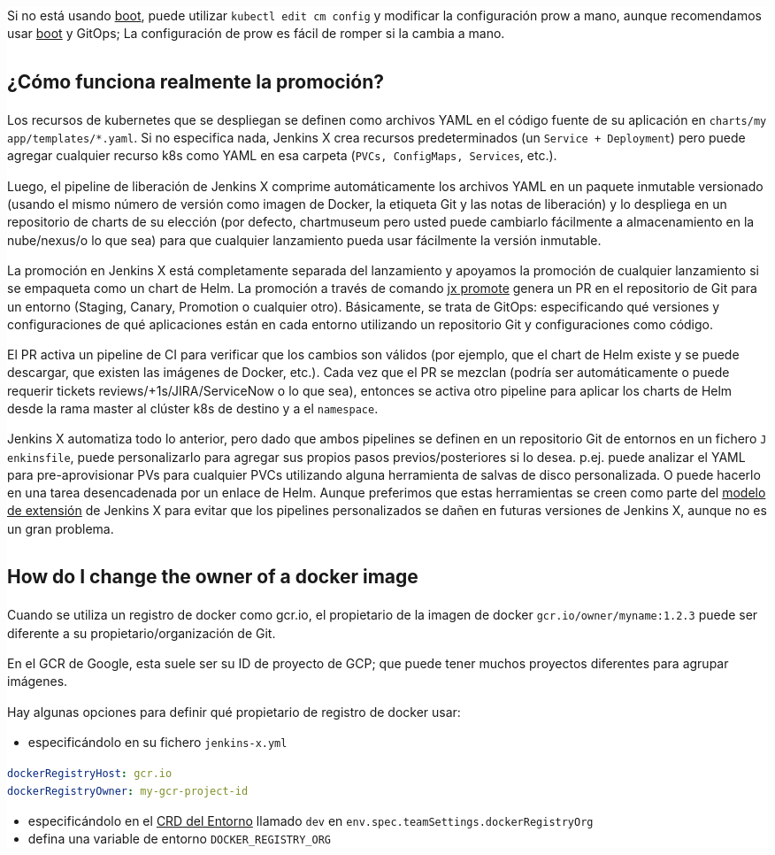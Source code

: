 Si no está usando [boot](/es/docs/getting-started/setup/boot/), puede utilizar `kubectl edit cm config` y modificar la configuración prow a mano, aunque recomendamos usar [boot](/es/docs/getting-started/setup/boot/) y GitOps; La configuración de prow es fácil de romper si la cambia a mano.

## ¿Cómo funciona realmente la promoción?

Los recursos de kubernetes que se despliegan se definen como archivos YAML en el código fuente de su aplicación en `charts/myapp/templates/*.yaml`. Si no especifica nada, Jenkins X crea recursos predeterminados (un `Service + Deployment`) pero puede agregar cualquier recurso k8s como YAML en esa carpeta (`PVCs, ConfigMaps, Services`, etc.).

Luego, el pipeline de liberación de Jenkins X comprime automáticamente los archivos YAML en un paquete inmutable versionado (usando el mismo número de versión como imagen de Docker, la etiqueta Git y las notas de liberación) y lo despliega en un repositorio de charts de su elección (por defecto, chartmuseum pero usted puede cambiarlo fácilmente a almacenamiento en la nube/nexus/o lo que sea) para que cualquier lanzamiento pueda usar fácilmente la versión inmutable.

La promoción en Jenkins X está completamente separada del lanzamiento y apoyamos la promoción de cualquier lanzamiento si se empaqueta como un chart de Helm. La promoción a través de comando [jx promote](/es/docs/getting-started/promotion/) genera un PR en el repositorio de Git para un entorno (Staging, Canary, Promotion o cualquier otro). Básicamente, se trata de GitOps: especificando qué versiones y configuraciones de qué aplicaciones están en cada entorno utilizando un repositorio Git y configuraciones como código.

El PR activa un pipeline de CI para verificar que los cambios son válidos (por ejemplo, que el chart de Helm existe y se puede descargar, que existen las imágenes de Docker, etc.). Cada vez que el PR se mezclan (podría ser automáticamente o puede requerir tickets reviews/+1s/JIRA/ServiceNow o lo que sea), entonces se activa otro pipeline para aplicar los charts de Helm desde la rama master al clúster k8s de destino y a el `namespace`.

Jenkins X automatiza todo lo anterior, pero dado que ambos pipelines se definen en un repositorio Git de entornos en un fichero `Jenkinsfile`, puede personalizarlo para agregar sus propios pasos previos/posteriores si lo desea. p.ej. puede analizar el YAML para pre-aprovisionar PVs para cualquier PVCs utilizando alguna herramienta de salvas de disco personalizada. O puede hacerlo en una tarea desencadenada por un enlace de Helm. Aunque preferimos que estas herramientas se creen como parte del [modelo de extensión](/docs/contributing/addons/) de Jenkins X para evitar que los pipelines personalizados se dañen en futuras versiones de Jenkins X, aunque no es un gran problema.

## How do I change the owner of a docker image

Cuando se utiliza un registro de docker como gcr.io, el propietario de la imagen de docker `gcr.io/owner/myname:1.2.3` puede ser diferente a su propietario/organización de Git.

En el GCR de Google, esta suele ser su ID de proyecto de GCP; que puede tener muchos proyectos diferentes para agrupar imágenes.

Hay algunas opciones para definir qué propietario de registro de docker usar:

* especificándolo en su fichero `jenkins-x.yml`

```yaml
dockerRegistryHost: gcr.io
dockerRegistryOwner: my-gcr-project-id
```
* especificándolo en el [CRD del Entorno](/docs/reference/components/custom-resources/) llamado `dev` en `env.spec.teamSettings.dockerRegistryOrg`
* defina una variable de entorno `DOCKER_REGISTRY_ORG`
